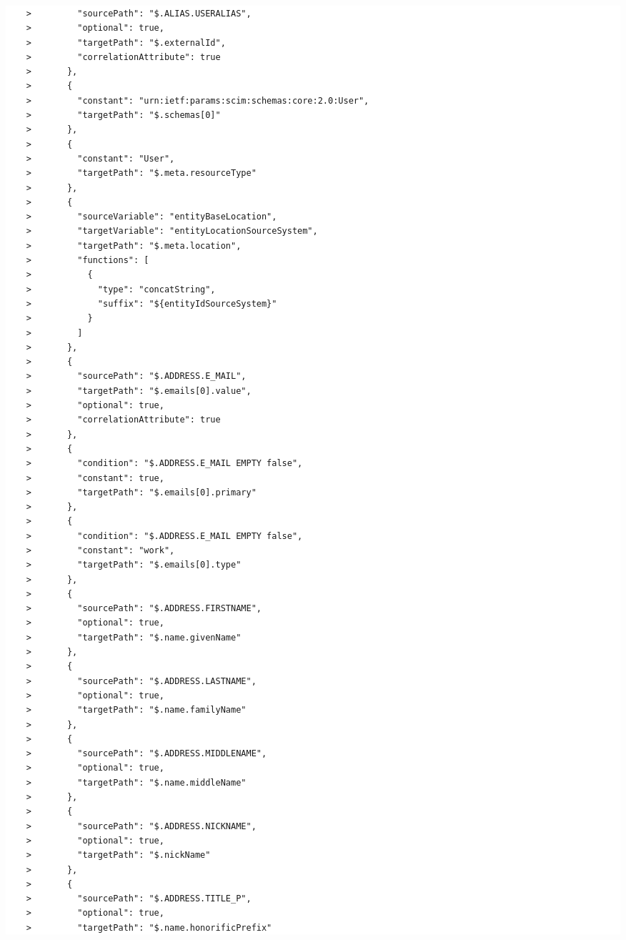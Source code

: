         >         "sourcePath": "$.ALIAS.USERALIAS",
        >         "optional": true,
        >         "targetPath": "$.externalId",
        >         "correlationAttribute": true
        >       },
        >       {
        >         "constant": "urn:ietf:params:scim:schemas:core:2.0:User",
        >         "targetPath": "$.schemas[0]"
        >       },
        >       {
        >         "constant": "User",
        >         "targetPath": "$.meta.resourceType"
        >       },
        >       {
        >         "sourceVariable": "entityBaseLocation",
        >         "targetVariable": "entityLocationSourceSystem",
        >         "targetPath": "$.meta.location",
        >         "functions": [
        >           {
        >             "type": "concatString",
        >             "suffix": "${entityIdSourceSystem}"
        >           }
        >         ]
        >       },
        >       {
        >         "sourcePath": "$.ADDRESS.E_MAIL",
        >         "targetPath": "$.emails[0].value",
        >         "optional": true,
        >         "correlationAttribute": true
        >       },
        >       {
        >         "condition": "$.ADDRESS.E_MAIL EMPTY false",
        >         "constant": true,
        >         "targetPath": "$.emails[0].primary"
        >       },
        >       {
        >         "condition": "$.ADDRESS.E_MAIL EMPTY false",
        >         "constant": "work",
        >         "targetPath": "$.emails[0].type"
        >       },
        >       {
        >         "sourcePath": "$.ADDRESS.FIRSTNAME",
        >         "optional": true,
        >         "targetPath": "$.name.givenName"
        >       },
        >       {
        >         "sourcePath": "$.ADDRESS.LASTNAME",
        >         "optional": true,
        >         "targetPath": "$.name.familyName"
        >       },
        >       {
        >         "sourcePath": "$.ADDRESS.MIDDLENAME",
        >         "optional": true,
        >         "targetPath": "$.name.middleName"
        >       },
        >       {
        >         "sourcePath": "$.ADDRESS.NICKNAME",
        >         "optional": true,
        >         "targetPath": "$.nickName"
        >       },
        >       {
        >         "sourcePath": "$.ADDRESS.TITLE_P",
        >         "optional": true,
        >         "targetPath": "$.name.honorificPrefix"